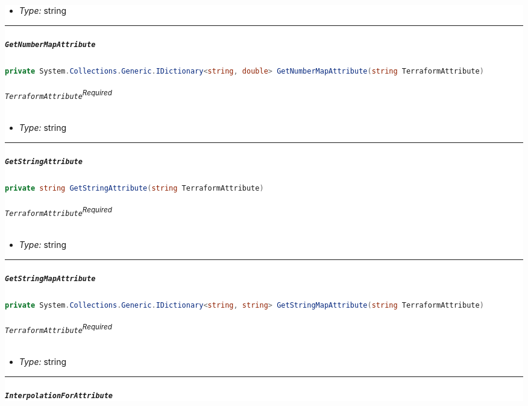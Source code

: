 - *Type:* string

---

##### `GetNumberMapAttribute` <a name="GetNumberMapAttribute" id="@cdktf/provider-null.dataNullDataSource.DataNullDataSource.getNumberMapAttribute"></a>

```csharp
private System.Collections.Generic.IDictionary<string, double> GetNumberMapAttribute(string TerraformAttribute)
```

###### `TerraformAttribute`<sup>Required</sup> <a name="TerraformAttribute" id="@cdktf/provider-null.dataNullDataSource.DataNullDataSource.getNumberMapAttribute.parameter.terraformAttribute"></a>

- *Type:* string

---

##### `GetStringAttribute` <a name="GetStringAttribute" id="@cdktf/provider-null.dataNullDataSource.DataNullDataSource.getStringAttribute"></a>

```csharp
private string GetStringAttribute(string TerraformAttribute)
```

###### `TerraformAttribute`<sup>Required</sup> <a name="TerraformAttribute" id="@cdktf/provider-null.dataNullDataSource.DataNullDataSource.getStringAttribute.parameter.terraformAttribute"></a>

- *Type:* string

---

##### `GetStringMapAttribute` <a name="GetStringMapAttribute" id="@cdktf/provider-null.dataNullDataSource.DataNullDataSource.getStringMapAttribute"></a>

```csharp
private System.Collections.Generic.IDictionary<string, string> GetStringMapAttribute(string TerraformAttribute)
```

###### `TerraformAttribute`<sup>Required</sup> <a name="TerraformAttribute" id="@cdktf/provider-null.dataNullDataSource.DataNullDataSource.getStringMapAttribute.parameter.terraformAttribute"></a>

- *Type:* string

---

##### `InterpolationForAttribute` <a name="InterpolationForAttribute" id="@cdktf/provider-null.dataNullDataSource.DataNullDataSource.interpolationForAttribute"></a>
